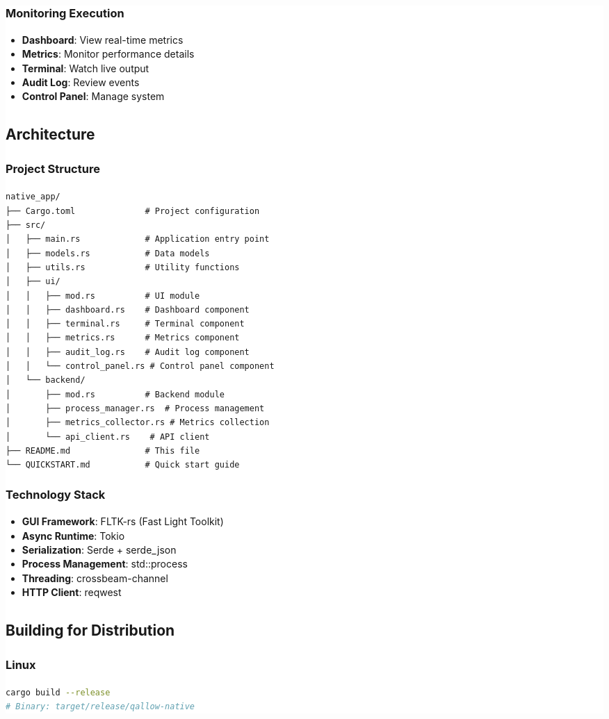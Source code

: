 ### Monitoring Execution

- **Dashboard**: View real-time metrics
- **Metrics**: Monitor performance details
- **Terminal**: Watch live output
- **Audit Log**: Review events
- **Control Panel**: Manage system

## Architecture

### Project Structure

```
native_app/
├── Cargo.toml              # Project configuration
├── src/
│   ├── main.rs             # Application entry point
│   ├── models.rs           # Data models
│   ├── utils.rs            # Utility functions
│   ├── ui/
│   │   ├── mod.rs          # UI module
│   │   ├── dashboard.rs    # Dashboard component
│   │   ├── terminal.rs     # Terminal component
│   │   ├── metrics.rs      # Metrics component
│   │   ├── audit_log.rs    # Audit log component
│   │   └── control_panel.rs # Control panel component
│   └── backend/
│       ├── mod.rs          # Backend module
│       ├── process_manager.rs  # Process management
│       ├── metrics_collector.rs # Metrics collection
│       └── api_client.rs    # API client
├── README.md               # This file
└── QUICKSTART.md           # Quick start guide
```

### Technology Stack

- **GUI Framework**: FLTK-rs (Fast Light Toolkit)
- **Async Runtime**: Tokio
- **Serialization**: Serde + serde_json
- **Process Management**: std::process
- **Threading**: crossbeam-channel
- **HTTP Client**: reqwest

## Building for Distribution

### Linux

```bash
cargo build --release
# Binary: target/release/qallow-native
```
